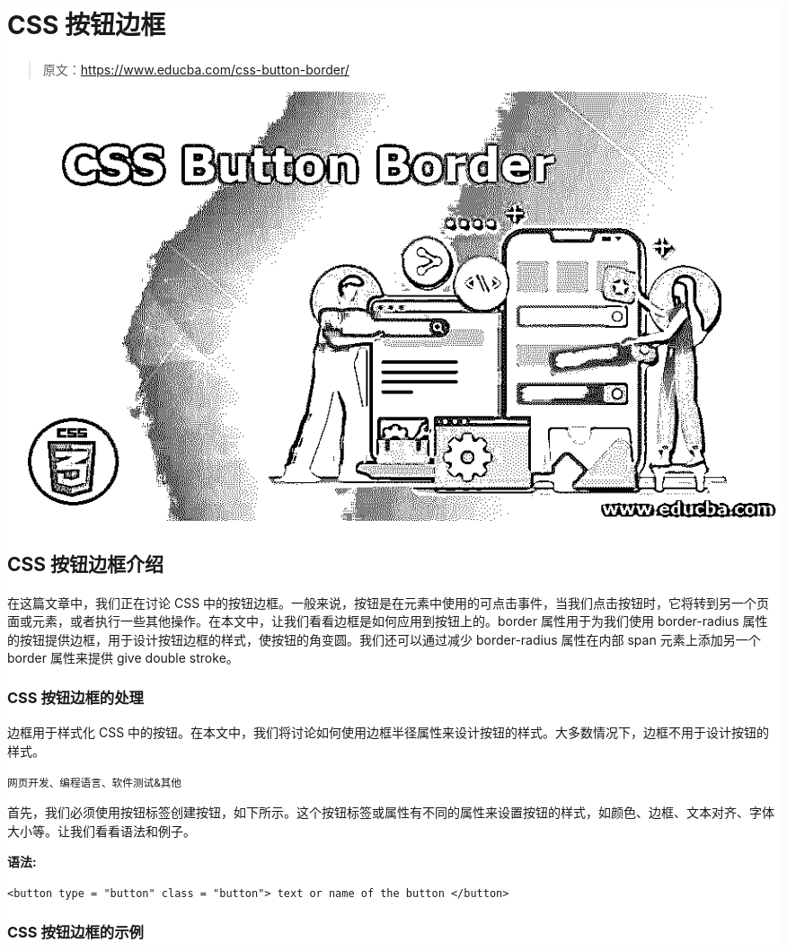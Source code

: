 # CSS 按钮边框

> 原文：<https://www.educba.com/css-button-border/>

![CSS Button Border](img/28701e669efce3cda1149c3a06012060.png)



## CSS 按钮边框介绍

在这篇文章中，我们正在讨论 CSS 中的按钮边框。一般来说，按钮是在元素中使用的可点击事件，当我们点击按钮时，它将转到另一个页面或元素，或者执行一些其他操作。在本文中，让我们看看边框是如何应用到按钮上的。border 属性用于为我们使用 border-radius 属性的按钮提供边框，用于设计按钮边框的样式，使按钮的角变圆。我们还可以通过减少 border-radius 属性在内部 span 元素上添加另一个 border 属性来提供 give double stroke。

### CSS 按钮边框的处理

边框用于样式化 CSS 中的按钮。在本文中，我们将讨论如何使用边框半径属性来设计按钮的样式。大多数情况下，边框不用于设计按钮的样式。

<small>网页开发、编程语言、软件测试&其他</small>

首先，我们必须使用按钮标签创建按钮，如下所示。这个按钮标签或属性有不同的属性来设置按钮的样式，如颜色、边框、文本对齐、字体大小等。让我们看看语法和例子。

**语法:**

```
<button type = "button" class = "button"> text or name of the button </button>
```

### CSS 按钮边框的示例
